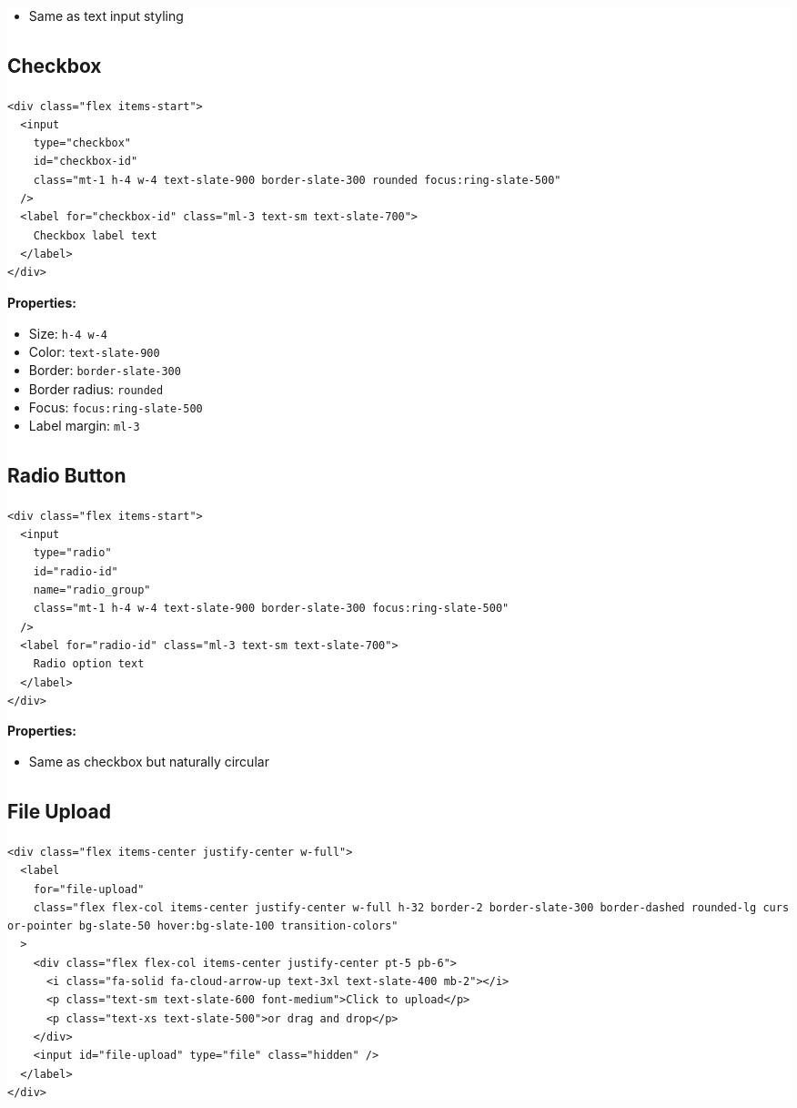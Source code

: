 - Same as text input styling

## Checkbox

```erb
<div class="flex items-start">
  <input
    type="checkbox"
    id="checkbox-id"
    class="mt-1 h-4 w-4 text-slate-900 border-slate-300 rounded focus:ring-slate-500"
  />
  <label for="checkbox-id" class="ml-3 text-sm text-slate-700">
    Checkbox label text
  </label>
</div>
```

**Properties:**

- Size: `h-4 w-4`
- Color: `text-slate-900`
- Border: `border-slate-300`
- Border radius: `rounded`
- Focus: `focus:ring-slate-500`
- Label margin: `ml-3`

## Radio Button

```erb
<div class="flex items-start">
  <input
    type="radio"
    id="radio-id"
    name="radio_group"
    class="mt-1 h-4 w-4 text-slate-900 border-slate-300 focus:ring-slate-500"
  />
  <label for="radio-id" class="ml-3 text-sm text-slate-700">
    Radio option text
  </label>
</div>
```

**Properties:**

- Same as checkbox but naturally circular

## File Upload

```erb
<div class="flex items-center justify-center w-full">
  <label
    for="file-upload"
    class="flex flex-col items-center justify-center w-full h-32 border-2 border-slate-300 border-dashed rounded-lg cursor-pointer bg-slate-50 hover:bg-slate-100 transition-colors"
  >
    <div class="flex flex-col items-center justify-center pt-5 pb-6">
      <i class="fa-solid fa-cloud-arrow-up text-3xl text-slate-400 mb-2"></i>
      <p class="text-sm text-slate-600 font-medium">Click to upload</p>
      <p class="text-xs text-slate-500">or drag and drop</p>
    </div>
    <input id="file-upload" type="file" class="hidden" />
  </label>
</div>
```
